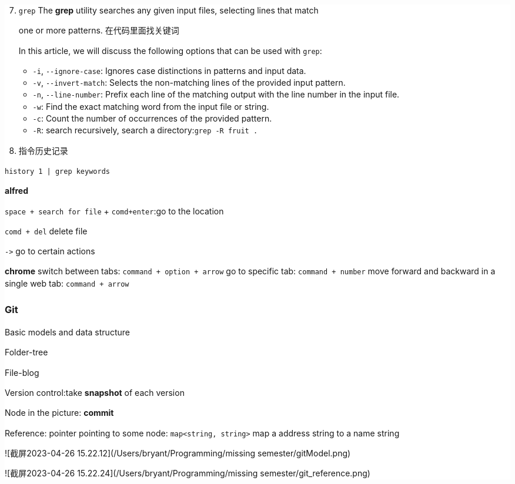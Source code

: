  

7. `grep`  The **grep** utility searches any given input files, selecting lines that match

      one or more patterns. 在代码里面找关键词

   In this article, we will discuss the following options that can be used with `grep`:

   - `-i`, `--ignore-case`: Ignores case distinctions in patterns and input data.
   - `-v`, `--invert-match`: Selects the non-matching lines of the provided input pattern.
   - `-n`, `--line-number`: Prefix each line of the matching output with the line number in the input file.
   - `-w`: Find the exact matching word from the input file or string. 
   - `-c`: Count the number of occurrences of the provided pattern.
   - `-R`: search recursively, search a directory:`grep -R fruit .`

8. 指令历史记录

`history 1 | grep keywords `



**alfred**

`space + search for file` + `comd+enter`:go to the location

`comd + del` delete file

`->` go to certain actions

**chrome**
switch between tabs: `command + option + arrow`
go to specific tab: `command + number`
move forward and backward in a single web tab: `command + arrow`



### Git

Basic models and data structure

Folder-tree

File-blog

Version control:take **snapshot** of each version

Node in the picture: **commit**

Reference: pointer pointing to some node: `map<string, string>` map a address string to a name string

![截屏2023-04-26 15.22.12](/Users/bryant/Programming/missing semester/gitModel.png)





![截屏2023-04-26 15.22.24](/Users/bryant/Programming/missing semester/git_reference.png)



